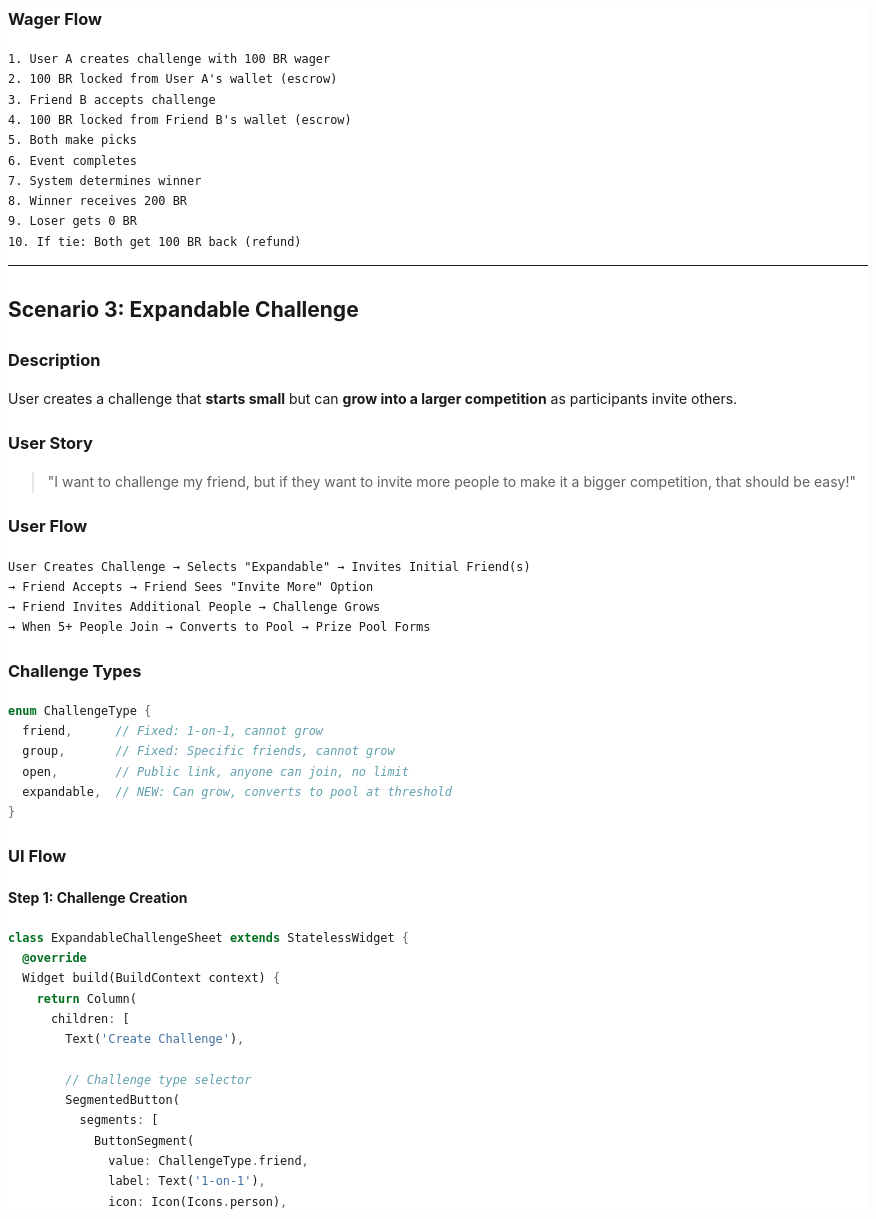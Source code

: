 ### Wager Flow

```
1. User A creates challenge with 100 BR wager
2. 100 BR locked from User A's wallet (escrow)
3. Friend B accepts challenge
4. 100 BR locked from Friend B's wallet (escrow)
5. Both make picks
6. Event completes
7. System determines winner
8. Winner receives 200 BR
9. Loser gets 0 BR
10. If tie: Both get 100 BR back (refund)
```

---

## Scenario 3: Expandable Challenge

### Description
User creates a challenge that **starts small** but can **grow into a larger competition** as participants invite others.

### User Story
> "I want to challenge my friend, but if they want to invite more people to make it a bigger competition, that should be easy!"

### User Flow
```
User Creates Challenge → Selects "Expandable" → Invites Initial Friend(s)
→ Friend Accepts → Friend Sees "Invite More" Option
→ Friend Invites Additional People → Challenge Grows
→ When 5+ People Join → Converts to Pool → Prize Pool Forms
```

### Challenge Types

```dart
enum ChallengeType {
  friend,      // Fixed: 1-on-1, cannot grow
  group,       // Fixed: Specific friends, cannot grow
  open,        // Public link, anyone can join, no limit
  expandable,  // NEW: Can grow, converts to pool at threshold
}
```

### UI Flow

#### Step 1: Challenge Creation
```dart
class ExpandableChallengeSheet extends StatelessWidget {
  @override
  Widget build(BuildContext context) {
    return Column(
      children: [
        Text('Create Challenge'),

        // Challenge type selector
        SegmentedButton(
          segments: [
            ButtonSegment(
              value: ChallengeType.friend,
              label: Text('1-on-1'),
              icon: Icon(Icons.person),
```